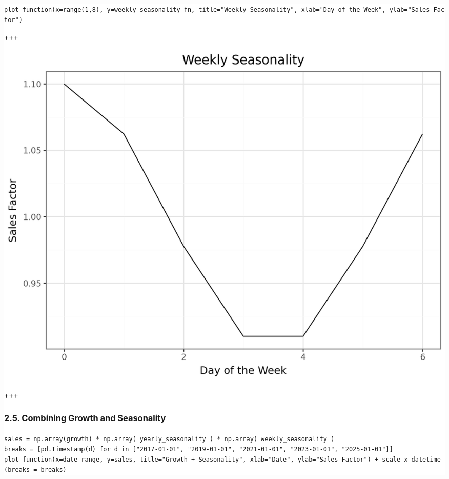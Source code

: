 ```{code-cell}
plot_function(x=range(1,8), y=weekly_seasonality_fn, title="Weekly Seasonality", xlab="Day of the Week", ylab="Sales Factor") 
```



+++

![png](ts_1_synthetic_data_files/ts_1_synthetic_data_13_0.png)
    

+++

### 2.5. Combining Growth and Seasonality

```{code-cell}
sales = np.array(growth) * np.array( yearly_seasonality ) * np.array( weekly_seasonality )
breaks = [pd.Timestamp(d) for d in ["2017-01-01", "2019-01-01", "2021-01-01", "2023-01-01", "2025-01-01"]]
plot_function(x=date_range, y=sales, title="Growth + Seasonality", xlab="Date", ylab="Sales Factor") + scale_x_datetime(breaks = breaks)
```
